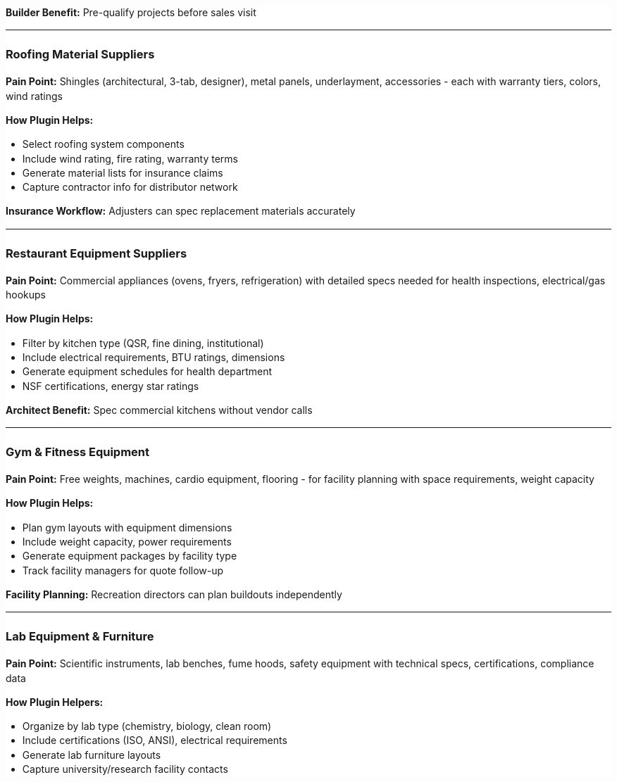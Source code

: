 **Builder Benefit:** Pre-qualify projects before sales visit

---

### Roofing Material Suppliers

**Pain Point:** Shingles (architectural, 3-tab, designer), metal panels, underlayment, accessories - each with warranty tiers, colors, wind ratings

**How Plugin Helps:**
- Select roofing system components
- Include wind rating, fire rating, warranty terms
- Generate material lists for insurance claims
- Capture contractor info for distributor network

**Insurance Workflow:** Adjusters can spec replacement materials accurately

---

### Restaurant Equipment Suppliers

**Pain Point:** Commercial appliances (ovens, fryers, refrigeration) with detailed specs needed for health inspections, electrical/gas hookups

**How Plugin Helps:**
- Filter by kitchen type (QSR, fine dining, institutional)
- Include electrical requirements, BTU ratings, dimensions
- Generate equipment schedules for health department
- NSF certifications, energy star ratings

**Architect Benefit:** Spec commercial kitchens without vendor calls

---

### Gym & Fitness Equipment

**Pain Point:** Free weights, machines, cardio equipment, flooring - for facility planning with space requirements, weight capacity

**How Plugin Helps:**
- Plan gym layouts with equipment dimensions
- Include weight capacity, power requirements
- Generate equipment packages by facility type
- Track facility managers for quote follow-up

**Facility Planning:** Recreation directors can plan buildouts independently

---

### Lab Equipment & Furniture

**Pain Point:** Scientific instruments, lab benches, fume hoods, safety equipment with technical specs, certifications, compliance data

**How Plugin Helpers:**
- Organize by lab type (chemistry, biology, clean room)
- Include certifications (ISO, ANSI), electrical requirements
- Generate lab furniture layouts
- Capture university/research facility contacts
